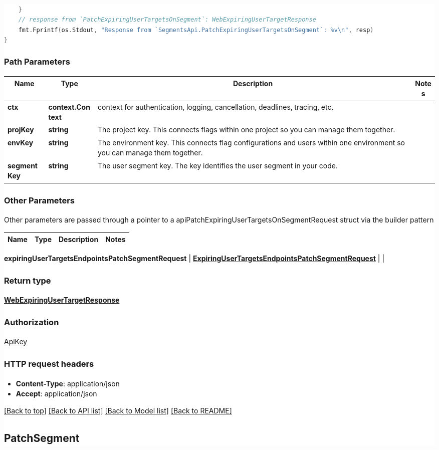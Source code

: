 ```go
    }
    // response from `PatchExpiringUserTargetsOnSegment`: WebExpiringUserTargetResponse
    fmt.Fprintf(os.Stdout, "Response from `SegmentsApi.PatchExpiringUserTargetsOnSegment`: %v\n", resp)
}
```

### Path Parameters


Name | Type | Description  | Notes
------------- | ------------- | ------------- | -------------
**ctx** | **context.Context** | context for authentication, logging, cancellation, deadlines, tracing, etc.
**projKey** | **string** | The project key. This connects flags within one project so you can manage them together. | 
**envKey** | **string** | The environment key. This connects flag configurations and users within one environment so you can manage them together. | 
**segmentKey** | **string** | The user segment key. The key identifies the user segment in your code. | 

### Other Parameters

Other parameters are passed through a pointer to a apiPatchExpiringUserTargetsOnSegmentRequest struct via the builder pattern


Name | Type | Description  | Notes
------------- | ------------- | ------------- | -------------



 **expiringUserTargetsEndpointsPatchSegmentRequest** | [**ExpiringUserTargetsEndpointsPatchSegmentRequest**](ExpiringUserTargetsEndpointsPatchSegmentRequest.md) |  | 

### Return type

[**WebExpiringUserTargetResponse**](WebExpiringUserTargetResponse.md)

### Authorization

[ApiKey](../README.md#ApiKey)

### HTTP request headers

- **Content-Type**: application/json
- **Accept**: application/json

[[Back to top]](#) [[Back to API list]](../README.md#documentation-for-api-endpoints)
[[Back to Model list]](../README.md#documentation-for-models)
[[Back to README]](../README.md)


## PatchSegment
